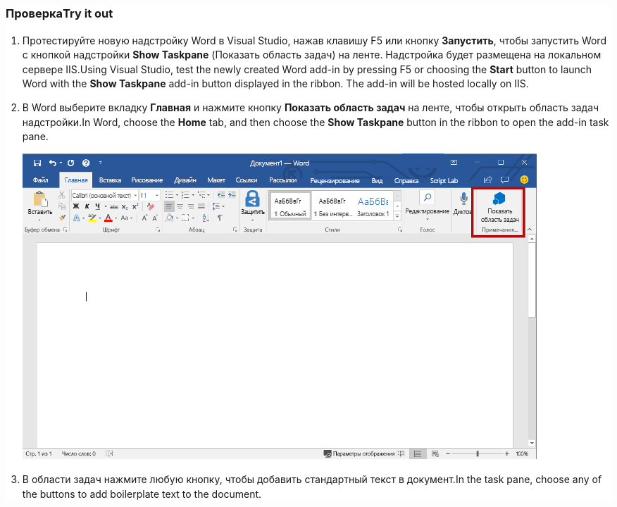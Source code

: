 ### <a name="try-it-out"></a><span data-ttu-id="f7ec9-133">Проверка</span><span class="sxs-lookup"><span data-stu-id="f7ec9-133">Try it out</span></span>

1. <span data-ttu-id="f7ec9-p109">Протестируйте новую надстройку Word в Visual Studio, нажав клавишу F5 или кнопку **Запустить**, чтобы запустить Word с кнопкой надстройки **Show Taskpane** (Показать область задач) на ленте. Надстройка будет размещена на локальном сервере IIS.</span><span class="sxs-lookup"><span data-stu-id="f7ec9-p109">Using Visual Studio, test the newly created Word add-in by pressing F5 or choosing the **Start** button to launch Word with the **Show Taskpane** add-in button displayed in the ribbon. The add-in will be hosted locally on IIS.</span></span>

2. <span data-ttu-id="f7ec9-136">В Word выберите вкладку **Главная** и нажмите кнопку **Показать область задач** на ленте, чтобы открыть область задач надстройки.</span><span class="sxs-lookup"><span data-stu-id="f7ec9-136">In Word, choose the **Home** tab, and then choose the **Show Taskpane** button in the ribbon to open the add-in task pane.</span></span>

    ![Снимок экрана: приложение Word с выделенной кнопкой "Показать область задач"](../images/word-quickstart-addin-0.png)

3. <span data-ttu-id="f7ec9-138">В области задач нажмите любую кнопку, чтобы добавить стандартный текст в документ.</span><span class="sxs-lookup"><span data-stu-id="f7ec9-138">In the task pane, choose any of the buttons to add boilerplate text to the document.</span></span>
